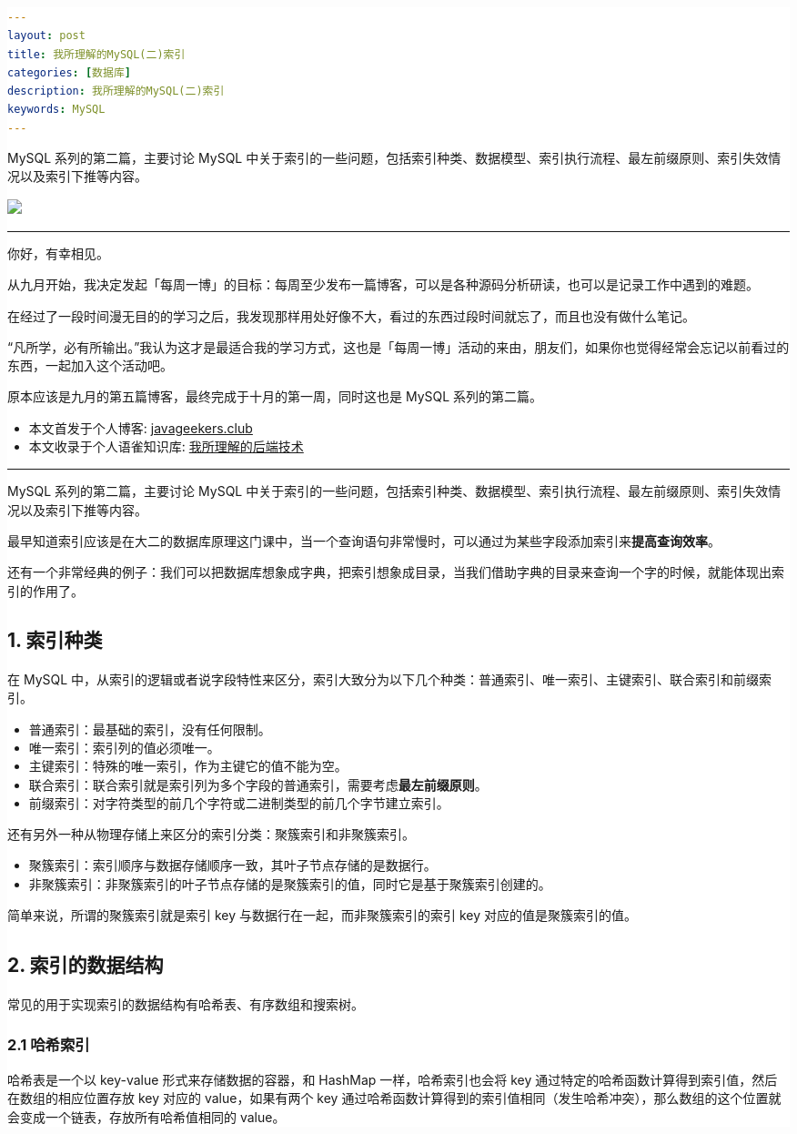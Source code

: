 ```yaml
---
layout: post
title: 我所理解的MySQL(二)索引
categories: [数据库]
description: 我所理解的MySQL(二)索引
keywords: MySQL
---
```


MySQL 系列的第二篇，主要讨论 MySQL 中关于索引的一些问题，包括索引种类、数据模型、索引执行流程、最左前缀原则、索引失效情况以及索引下推等内容。

![](https://javageekers.club/upload/2020/10/mysql2-index-1e932ec962b34185b75932271daf6601.png)

----

你好，有幸相见。

从九月开始，我决定发起「每周一博」的目标：每周至少发布一篇博客，可以是各种源码分析研读，也可以是记录工作中遇到的难题。

在经过了一段时间漫无目的的学习之后，我发现那样用处好像不大，看过的东西过段时间就忘了，而且也没有做什么笔记。

“凡所学，必有所输出。”我认为这才是最适合我的学习方式，这也是「每周一博」活动的来由，朋友们，如果你也觉得经常会忘记以前看过的东西，一起加入这个活动吧。

原本应该是九月的第五篇博客，最终完成于十月的第一周，同时这也是 MySQL 系列的第二篇。

- 本文首发于个人博客:  [javageekers.club](https://javageekers.club)
- 本文收录于个人语雀知识库: [我所理解的后端技术](https://www.yuque.com/planeswalker/bankend)

----

MySQL 系列的第二篇，主要讨论 MySQL 中关于索引的一些问题，包括索引种类、数据模型、索引执行流程、最左前缀原则、索引失效情况以及索引下推等内容。

最早知道索引应该是在大二的数据库原理这门课中，当一个查询语句非常慢时，可以通过为某些字段添加索引来**提高查询效率**。

还有一个非常经典的例子：我们可以把数据库想象成字典，把索引想象成目录，当我们借助字典的目录来查询一个字的时候，就能体现出索引的作用了。

## 1. 索引种类
在 MySQL 中，从索引的逻辑或者说字段特性来区分，索引大致分为以下几个种类：普通索引、唯一索引、主键索引、联合索引和前缀索引。

- 普通索引：最基础的索引，没有任何限制。
- 唯一索引：索引列的值必须唯一。
- 主键索引：特殊的唯一索引，作为主键它的值不能为空。
- 联合索引：联合索引就是索引列为多个字段的普通索引，需要考虑**最左前缀原则**。
- 前缀索引：对字符类型的前几个字符或二进制类型的前几个字节建立索引。

还有另外一种从物理存储上来区分的索引分类：聚簇索引和非聚簇索引。

- 聚簇索引：索引顺序与数据存储顺序一致，其叶子节点存储的是数据行。
- 非聚簇索引：非聚簇索引的叶子节点存储的是聚簇索引的值，同时它是基于聚簇索引创建的。

简单来说，所谓的聚簇索引就是索引 key 与数据行在一起，而非聚簇索引的索引 key 对应的值是聚簇索引的值。

## 2. 索引的数据结构
常见的用于实现索引的数据结构有哈希表、有序数组和搜索树。

### 2.1 哈希索引
哈希表是一个以 key-value 形式来存储数据的容器，和 HashMap 一样，哈希索引也会将 key 通过特定的哈希函数计算得到索引值，然后在数组的相应位置存放 key 对应的 value，如果有两个 key 通过哈希函数计算得到的索引值相同（发生哈希冲突），那么数组的这个位置就会变成一个链表，存放所有哈希值相同的 value。
